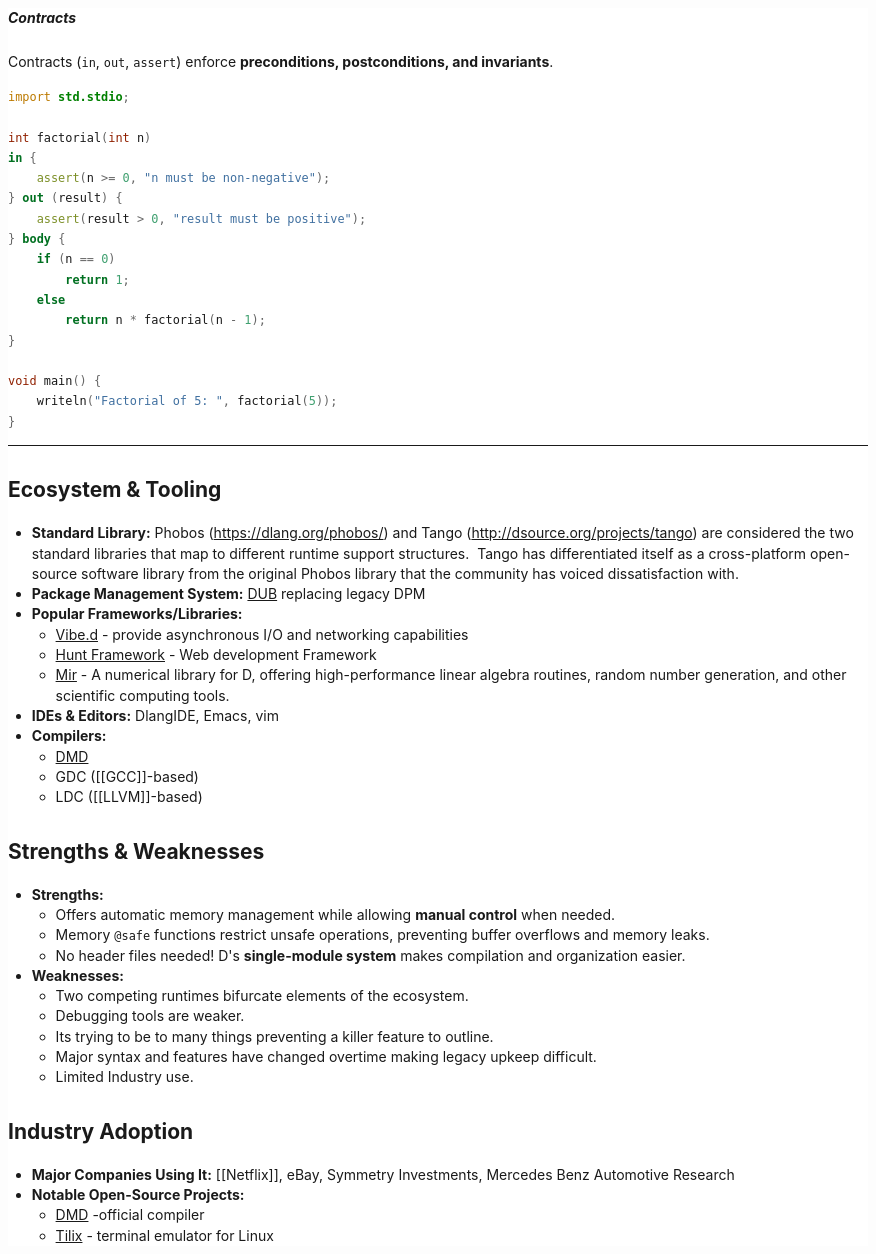 ##### Contracts
Contracts (`in`, `out`, `assert`) enforce **preconditions, postconditions, and invariants**.

```d
import std.stdio;

int factorial(int n)
in {
    assert(n >= 0, "n must be non-negative");
} out (result) {
    assert(result > 0, "result must be positive");
} body {
    if (n == 0)
        return 1;
    else
        return n * factorial(n - 1);
}

void main() {
    writeln("Factorial of 5: ", factorial(5));
}
```

---

## Ecosystem & Tooling
- **Standard Library:** Phobos (https://dlang.org/phobos/) and Tango (http://dsource.org/projects/tango) are considered the two standard libraries that map to different runtime support structures.  Tango has differentiated itself as a cross-platform open-source software library from the original Phobos library that the community has voiced dissatisfaction with.
- **Package Management System:** [DUB](https://code.dlang.org) replacing legacy DPM 
- **Popular Frameworks/Libraries:** 
	- [Vibe.d](https://vibed.org/) - provide asynchronous I/O and networking capabilities
	- [Hunt Framework]() - Web development Framework
	- [Mir](http://mir-algorithm.libmir.org/mir_numeric.html) - A numerical library for D, offering high-performance linear algebra routines, random number generation, and other scientific computing tools.
- **IDEs & Editors:** DlangIDE, Emacs, vim
- **Compilers:**
	- [DMD](https://github.com/dlang/dmd)
	- GDC ([[GCC]]-based)
	- LDC ([[LLVM]]-based)

## Strengths & Weaknesses
- **Strengths:**
	- Offers automatic memory management while allowing **manual control** when needed.
	- Memory `@safe` functions restrict unsafe operations, preventing buffer overflows and memory leaks.
	- No header files needed! D's **single-module system** makes compilation and organization easier.
- **Weaknesses:**
	- Two competing runtimes bifurcate elements of the ecosystem. 
	- Debugging tools are weaker.
	- Its trying to be to many things preventing a killer feature to outline.
	- Major syntax and features have changed overtime making legacy upkeep difficult.
	- Limited Industry use.
## Industry Adoption
- **Major Companies Using It:** [[Netflix]], eBay, Symmetry Investments, Mercedes Benz Automotive Research
- **Notable Open-Source Projects:**
	- [DMD](https://dlang.org/dmd-linux.html) -official compiler
	- [Tilix]() - terminal emulator for Linux

[^ref1]: Lastname, F. M. (Year, Month Date). _Title of page_. Site name.  https://owl.purdue.edu/owl/research_and_citation/apa_style/apa_formatting_and_style_guide/index.html
[^ref2]: https://github.com/dlang-community/awesome-d
[^ref3]: https://forum.dlang.org/thread/wfrkwjwpjzrefefzejul%40forum.dlang.org